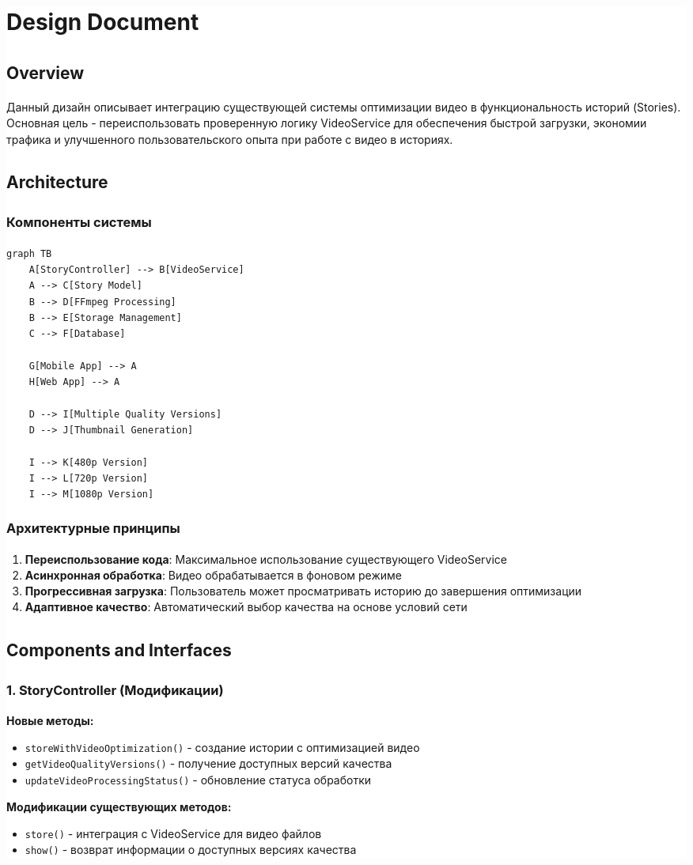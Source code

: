 # Design Document

## Overview

Данный дизайн описывает интеграцию существующей системы оптимизации видео в функциональность историй (Stories). Основная цель - переиспользовать проверенную логику VideoService для обеспечения быстрой загрузки, экономии трафика и улучшенного пользовательского опыта при работе с видео в историях.

## Architecture

### Компоненты системы

```mermaid
graph TB
    A[StoryController] --> B[VideoService]
    A --> C[Story Model]
    B --> D[FFmpeg Processing]
    B --> E[Storage Management]
    C --> F[Database]
    
    G[Mobile App] --> A
    H[Web App] --> A
    
    D --> I[Multiple Quality Versions]
    D --> J[Thumbnail Generation]
    
    I --> K[480p Version]
    I --> L[720p Version] 
    I --> M[1080p Version]
```

### Архитектурные принципы

1. **Переиспользование кода**: Максимальное использование существующего VideoService
2. **Асинхронная обработка**: Видео обрабатывается в фоновом режиме
3. **Прогрессивная загрузка**: Пользователь может просматривать историю до завершения оптимизации
4. **Адаптивное качество**: Автоматический выбор качества на основе условий сети

## Components and Interfaces

### 1. StoryController (Модификации)

**Новые методы:**
- `storeWithVideoOptimization()` - создание истории с оптимизацией видео
- `getVideoQualityVersions()` - получение доступных версий качества
- `updateVideoProcessingStatus()` - обновление статуса обработки

**Модификации существующих методов:**
- `store()` - интеграция с VideoService для видео файлов
- `show()` - возврат информации о доступных версиях качества
